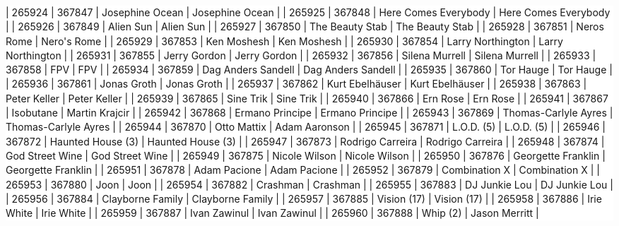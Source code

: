| 265924 | 367847 | Josephine Ocean | Josephine Ocean |
| 265925 | 367848 | Here Comes Everybody | Here Comes Everybody |
| 265926 | 367849 | Alien Sun | Alien Sun |
| 265927 | 367850 | The Beauty Stab | The Beauty Stab |
| 265928 | 367851 | Neros Rome | Nero's Rome |
| 265929 | 367853 | Ken Moshesh | Ken Moshesh |
| 265930 | 367854 | Larry Northington | Larry Northington |
| 265931 | 367855 | Jerry Gordon | Jerry Gordon |
| 265932 | 367856 | Silena Murrell | Silena Murrell |
| 265933 | 367858 | FPV | FPV |
| 265934 | 367859 | Dag Anders Sandell | Dag Anders Sandell |
| 265935 | 367860 | Tor Hauge | Tor Hauge |
| 265936 | 367861 | Jonas Groth | Jonas Groth |
| 265937 | 367862 | Kurt Ebelhäuser | Kurt Ebelhäuser |
| 265938 | 367863 | Peter Keller | Peter Keller |
| 265939 | 367865 | Sine Trik | Sine Trik |
| 265940 | 367866 | Ern Rose | Ern Rose |
| 265941 | 367867 | Isobutane | Martin Krajcir |
| 265942 | 367868 | Ermano Principe | Ermano Principe |
| 265943 | 367869 | Thomas-Carlyle Ayres | Thomas-Carlyle Ayres |
| 265944 | 367870 | Otto Mattix | Adam Aaronson |
| 265945 | 367871 | L.O.D. (5) | L.O.D. (5) |
| 265946 | 367872 | Haunted House (3) | Haunted House (3) |
| 265947 | 367873 | Rodrigo Carreira | Rodrigo Carreira |
| 265948 | 367874 | God Street Wine | God Street Wine |
| 265949 | 367875 | Nicole Wilson | Nicole Wilson |
| 265950 | 367876 | Georgette Franklin | Georgette Franklin |
| 265951 | 367878 | Adam Pacione | Adam Pacione |
| 265952 | 367879 | Combination X | Combination X |
| 265953 | 367880 | Joon | Joon |
| 265954 | 367882 | Crashman | Crashman |
| 265955 | 367883 | DJ Junkie Lou | DJ Junkie Lou |
| 265956 | 367884 | Clayborne Family | Clayborne Family |
| 265957 | 367885 | Vision (17) | Vision (17) |
| 265958 | 367886 | Irie White | Irie White |
| 265959 | 367887 | Ivan Zawinul | Ivan Zawinul |
| 265960 | 367888 | Whip (2) | Jason Merritt |
